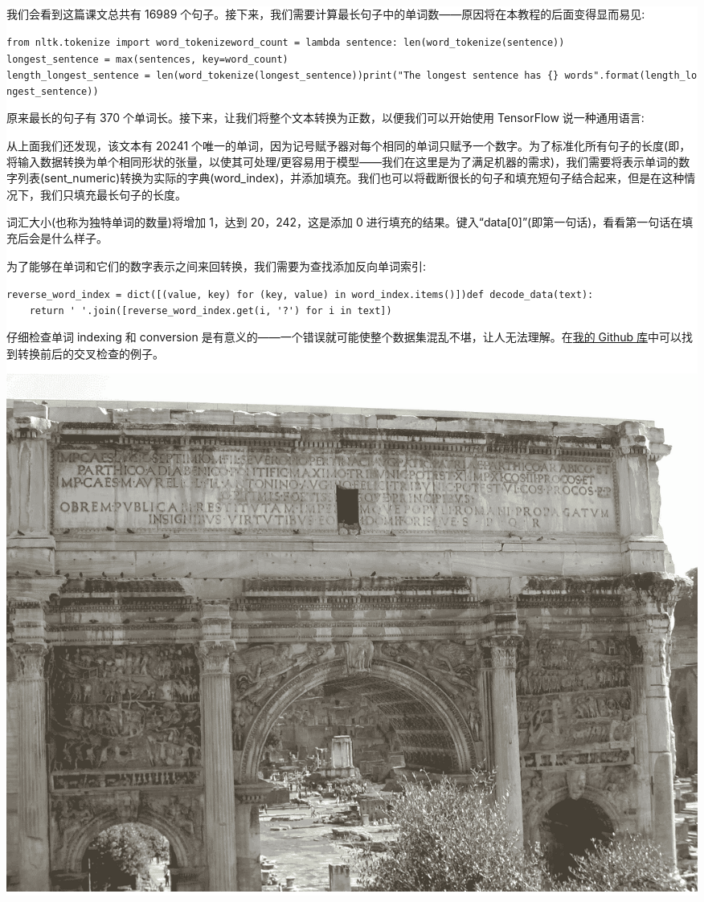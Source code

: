 我们会看到这篇课文总共有 16989 个句子。接下来，我们需要计算最长句子中的单词数——原因将在本教程的后面变得显而易见:

```
from nltk.tokenize import word_tokenizeword_count = lambda sentence: len(word_tokenize(sentence))
longest_sentence = max(sentences, key=word_count)
length_longest_sentence = len(word_tokenize(longest_sentence))print("The longest sentence has {} words".format(length_longest_sentence))
```

原来最长的句子有 370 个单词长。接下来，让我们将整个文本转换为正数，以便我们可以开始使用 TensorFlow 说一种通用语言:

从上面我们还发现，该文本有 20241 个唯一的单词，因为记号赋予器对每个相同的单词只赋予一个数字。为了标准化所有句子的长度(即，将输入数据转换为单个相同形状的张量，以使其可处理/更容易用于模型——我们在这里是为了满足机器的需求)，我们需要将表示单词的数字列表(sent_numeric)转换为实际的字典(word_index)，并添加填充。我们也可以将截断很长的句子和填充短句子结合起来，但是在这种情况下，我们只填充最长句子的长度。

词汇大小(也称为独特单词的数量)将增加 1，达到 20，242，这是添加 0 进行填充的结果。键入“data[0]”(即第一句话)，看看第一句话在填充后会是什么样子。

为了能够在单词和它们的数字表示之间来回转换，我们需要为查找添加反向单词索引:

```
reverse_word_index = dict([(value, key) for (key, value) in word_index.items()])def decode_data(text):
    return ' '.join([reverse_word_index.get(i, '?') for i in text])
```

仔细检查单词 indexing 和 conversion 是有意义的——一个错误就可能使整个数据集混乱不堪，让人无法理解。在[我的 Github 库](https://github.com/mlai-demo/TextExplore/blob/master/RePlutarch_TFembPub.ipynb)中可以找到转换前后的交叉检查的例子。

![](img/c406da4fc41874ed69deec282b16a4d9.png)

